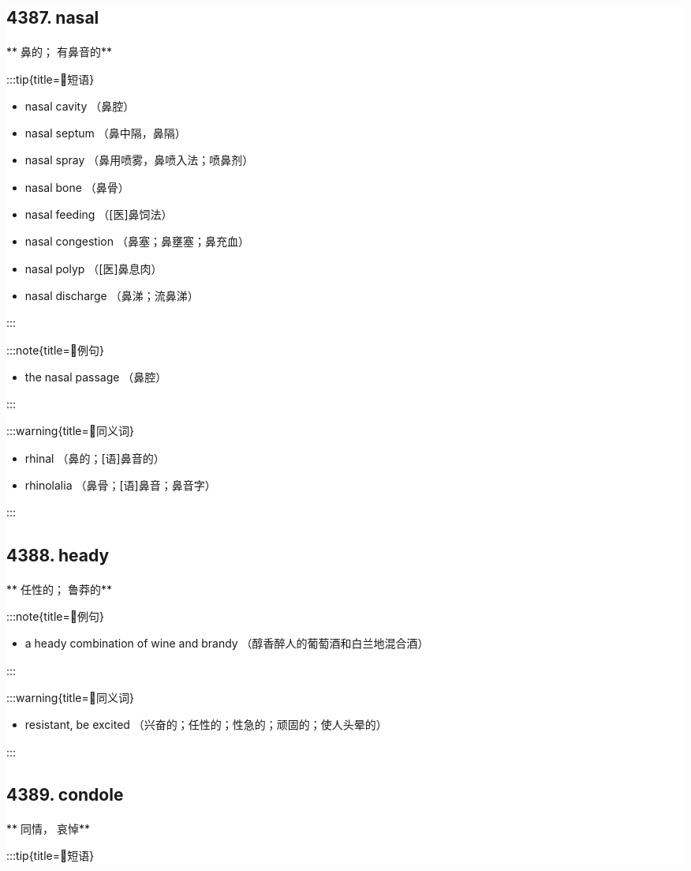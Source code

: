 
## 4387. nasal

** 鼻的； 有鼻音的**

:::tip{title=🤩短语}

- nasal cavity （鼻腔）

- nasal septum （鼻中隔，鼻隔）

- nasal spray （鼻用喷雾，鼻喷入法；喷鼻剂）

- nasal bone （鼻骨）

- nasal feeding （[医]鼻饲法）

- nasal congestion （鼻塞；鼻壅塞；鼻充血）

- nasal polyp （[医]鼻息肉）

- nasal discharge （鼻涕；流鼻涕）

:::

:::note{title=🎤例句}

- the nasal passage （鼻腔）

:::

:::warning{title=🤔同义词}

- rhinal （鼻的；[语]鼻音的）

- rhinolalia （鼻骨；[语]鼻音；鼻音字）

:::


## 4388. heady

** 任性的； 鲁莽的**

:::note{title=🎤例句}

- a heady combination of wine and brandy （醇香醉人的葡萄酒和白兰地混合酒）

:::

:::warning{title=🤔同义词}

- resistant, be excited （兴奋的；任性的；性急的；顽固的；使人头晕的）

:::


## 4389. condole

** 同情， 哀悼**

:::tip{title=🤩短语}
